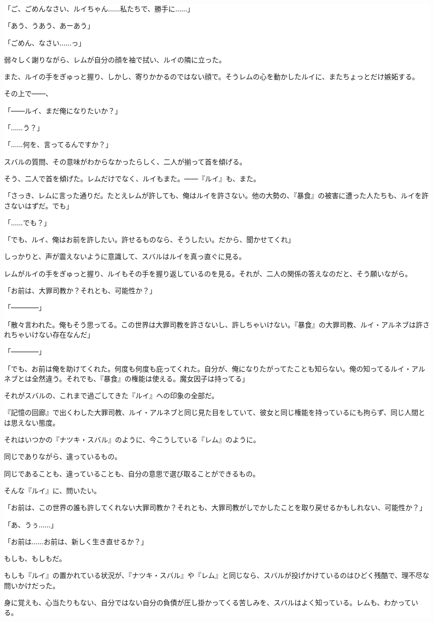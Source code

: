 「ご、ごめんなさい、ルイちゃん……私たちで、勝手に……」

「あう、うあう、あーあう」

「ごめん、なさい……っ」

弱々しく謝りながら、レムが自分の顔を袖で拭い、ルイの隣に立った。

また、ルイの手をぎゅっと握り、しかし、寄りかかるのではない顔で。そうレムの心を動かしたルイに、またちょっとだけ嫉妬する。

その上で――、

「――ルイ、まだ俺になりたいか？」

「……う？」

「……何を、言ってるんですか？」

スバルの質問、その意味がわからなかったらしく、二人が揃って首を傾げる。

そう、二人で首を傾げた。レムだけでなく、ルイもまた。――『ルイ』も、また。

「さっき、レムに言った通りだ。たとえレムが許しても、俺はルイを許さない。他の大勢の、『暴食』の被害に遭った人たちも、ルイを許さないはずだ。でも」

「……でも？」

「でも、ルイ、俺はお前を許したい。許せるものなら、そうしたい。だから、聞かせてくれ」

しっかりと、声が震えないように意識して、スバルはルイを真っ直ぐに見る。

レムがルイの手をぎゅっと握り、ルイもその手を握り返しているのを見る。それが、二人の関係の答えなのだと、そう願いながら。

「お前は、大罪司教か？それとも、可能性か？」

「――――」

「散々言われた。俺もそう思ってる。この世界は大罪司教を許さないし、許しちゃいけない。『暴食』の大罪司教、ルイ・アルネブは許されちゃいけない存在なんだ」

「――――」

「でも、お前は俺を助けてくれた。何度も何度も庇ってくれた。自分が、俺になりたがってたことも知らない。俺の知ってるルイ・アルネブとは全然違う。それでも、『暴食』の権能は使える。魔女因子は持ってる」

それがスバルの、これまで過ごしてきた『ルイ』への印象の全部だ。

『記憶の回廊』で出くわした大罪司教、ルイ・アルネブと同じ見た目をしていて、彼女と同じ権能を持っているにも拘らず、同じ人間とは思えない態度。

それはいつかの『ナツキ・スバル』のように、今こうしている『レム』のように。

同じでありながら、違っているもの。

同じであることも、違っていることも、自分の意思で選び取ることができるもの。

そんな『ルイ』に、問いたい。

「お前は、この世界の誰も許してくれない大罪司教か？それとも、大罪司教がしでかしたことを取り戻せるかもしれない、可能性か？」

「あ、うぅ……」

「お前は……お前は、新しく生き直せるか？」

もしも、もしもだ。

もしも『ルイ』の置かれている状況が、『ナツキ・スバル』や『レム』と同じなら、スバルが投げかけているのはひどく残酷で、理不尽な問いかけだった。

身に覚えも、心当たりもない、自分ではない自分の負債が圧し掛かってくる苦しみを、スバルはよく知っている。レムも、わかっている。
